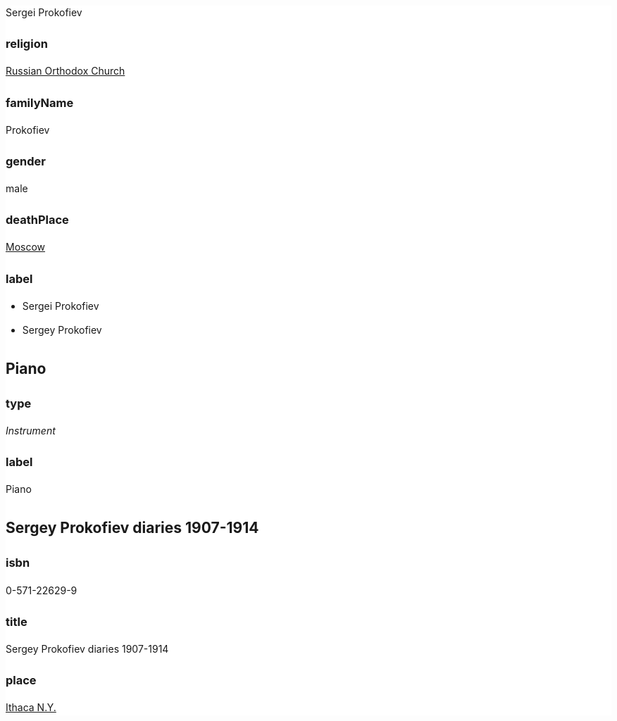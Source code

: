 
Sergei Prokofiev

### religion


[Russian Orthodox Church](#Russian-Orthodox-Church)

### familyName


Prokofiev

### gender


male

### deathPlace


[Moscow](#Moscow)

### label

 - Sergei Prokofiev

 - Sergey Prokofiev

## Piano

### type


*Instrument*

### label


Piano

## Sergey Prokofiev diaries 1907-1914

### isbn


0-571-22629-9

### title


Sergey Prokofiev diaries 1907-1914

### place


[Ithaca N.Y.](#Ithaca-N.Y.)

